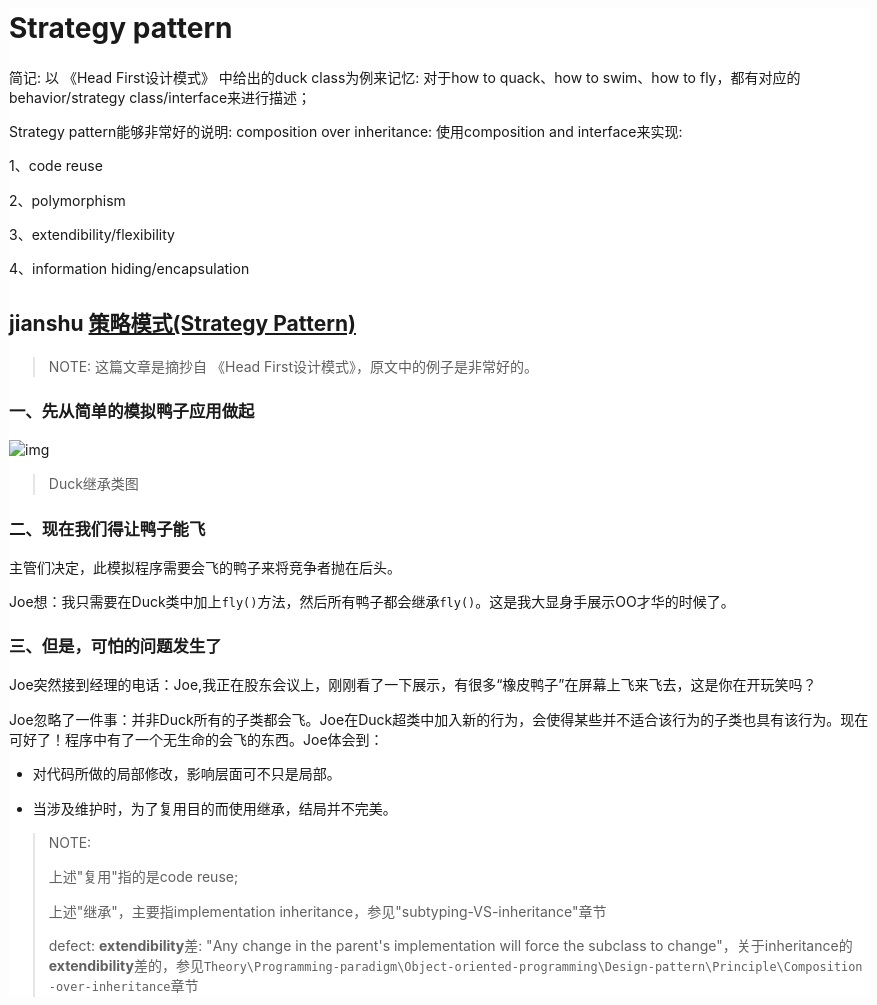 # Strategy pattern

简记: 以 《Head First设计模式》 中给出的duck class为例来记忆: 对于how to quack、how to swim、how to fly，都有对应的behavior/strategy class/interface来进行描述；

Strategy pattern能够非常好的说明: composition over inheritance: 使用composition and interface来实现:

1、code reuse 

2、polymorphism 

3、extendibility/flexibility

4、information hiding/encapsulation

## jianshu [策略模式(Strategy Pattern)](https://www.jianshu.com/p/422acad380dd)

> NOTE: 这篇文章是摘抄自 《Head First设计模式》，原文中的例子是非常好的。
>

### 一、先从简单的模拟鸭子应用做起

![img](https://upload-images.jianshu.io/upload_images/9571610-f68ce7a411954f0c.png?imageMogr2/auto-orient/strip|imageView2/2/w/694/format/webp)

> Duck继承类图

### 二、现在我们得让鸭子能飞

主管们决定，此模拟程序需要会飞的鸭子来将竞争者抛在后头。

Joe想：我只需要在Duck类中加上`fly()`方法，然后所有鸭子都会继承`fly()`。这是我大显身手展示OO才华的时候了。

### 三、但是，可怕的问题发生了

Joe突然接到经理的电话：Joe,我正在股东会议上，刚刚看了一下展示，有很多“橡皮鸭子”在屏幕上飞来飞去，这是你在开玩笑吗？

Joe忽略了一件事：并非Duck所有的子类都会飞。Joe在Duck超类中加入新的行为，会使得某些并不适合该行为的子类也具有该行为。现在可好了！程序中有了一个无生命的会飞的东西。Joe体会到：

- 对代码所做的局部修改，影响层面可不只是局部。

- 当涉及维护时，为了复用目的而使用继承，结局并不完美。

    

> NOTE: 
>
> 上述"复用"指的是code reuse;
>
> 上述"继承"，主要指implementation inheritance，参见"subtyping-VS-inheritance"章节
>
> defect: **extendibility**差: "Any change in the parent's implementation will force the subclass to change"，关于inheritance的**extendibility**差的，参见`Theory\Programming-paradigm\Object-oriented-programming\Design-pattern\Principle\Composition-over-inheritance`章节

